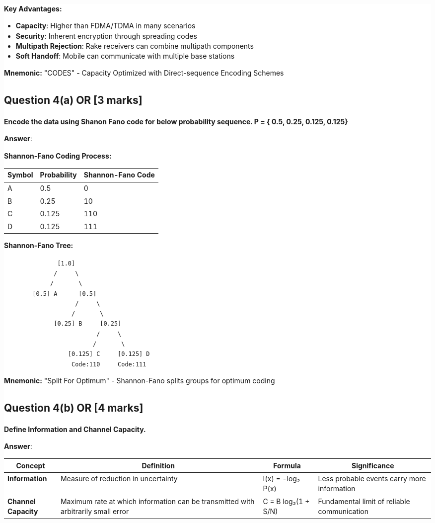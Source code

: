 **Key Advantages:**

- **Capacity**: Higher than FDMA/TDMA in many scenarios
- **Security**: Inherent encryption through spreading codes
- **Multipath Rejection**: Rake receivers can combine multipath components
- **Soft Handoff**: Mobile can communicate with multiple base stations

**Mnemonic:** "CODES" - Capacity Optimized with Direct-sequence Encoding Schemes

## Question 4(a) OR [3 marks]

**Encode the data using Shanon Fano code for below probability sequence. P = { 0.5, 0.25, 0.125, 0.125}**

**Answer**:

**Shannon-Fano Coding Process:**

| Symbol | Probability | Shannon-Fano Code |
|--------|------------|-------------------|
| A | 0.5 | 0 |
| B | 0.25 | 10 |
| C | 0.125 | 110 |
| D | 0.125 | 111 |

**Shannon-Fano Tree:**

```goat
               [1.0]
              /     \
             /       \
        [0.5] A      [0.5]
                    /     \
                   /       \
              [0.25] B     [0.25]
                          /     \
                         /       \
                  [0.125] C     [0.125] D
                   Code:110     Code:111
```

**Mnemonic:** "Split For Optimum" - Shannon-Fano splits groups for optimum coding

## Question 4(b) OR [4 marks]

**Define Information and Channel Capacity.**

**Answer**:

| Concept | Definition | Formula | Significance |
|---------|------------|---------|-------------|
| **Information** | Measure of reduction in uncertainty | I(x) = -log₂ P(x) | Less probable events carry more information |
| **Channel Capacity** | Maximum rate at which information can be transmitted with arbitrarily small error | C = B log₂(1 + S/N) | Fundamental limit of reliable communication |
